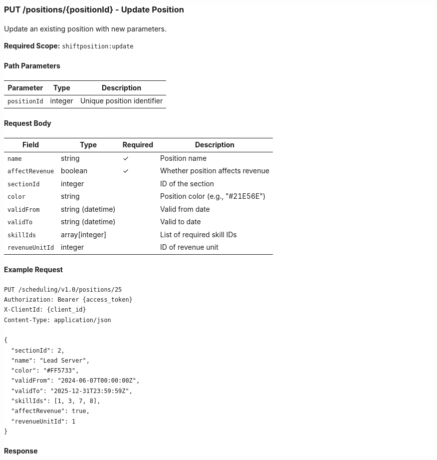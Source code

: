 
### PUT /positions/{positionId} - Update Position

Update an existing position with new parameters.

**Required Scope:** `shiftposition:update`

#### Path Parameters

| Parameter | Type | Description |
|-----------|------|-------------|
| `positionId` | integer | Unique position identifier |

#### Request Body

| Field | Type | Required | Description |
|-------|------|----------|-------------|
| `name` | string | ✓ | Position name |
| `affectRevenue` | boolean | ✓ | Whether position affects revenue |
| `sectionId` | integer | | ID of the section |
| `color` | string | | Position color (e.g., "#21E56E") |
| `validFrom` | string (datetime) | | Valid from date |
| `validTo` | string (datetime) | | Valid to date |
| `skillIds` | array[integer] | | List of required skill IDs |
| `revenueUnitId` | integer | | ID of revenue unit |

#### Example Request

```http
PUT /scheduling/v1.0/positions/25
Authorization: Bearer {access_token}
X-ClientId: {client_id}
Content-Type: application/json

{
  "sectionId": 2,
  "name": "Lead Server",
  "color": "#FF5733",
  "validFrom": "2024-06-07T00:00:00Z",
  "validTo": "2025-12-31T23:59:59Z",
  "skillIds": [1, 3, 7, 8],
  "affectRevenue": true,
  "revenueUnitId": 1
}
```

#### Response
